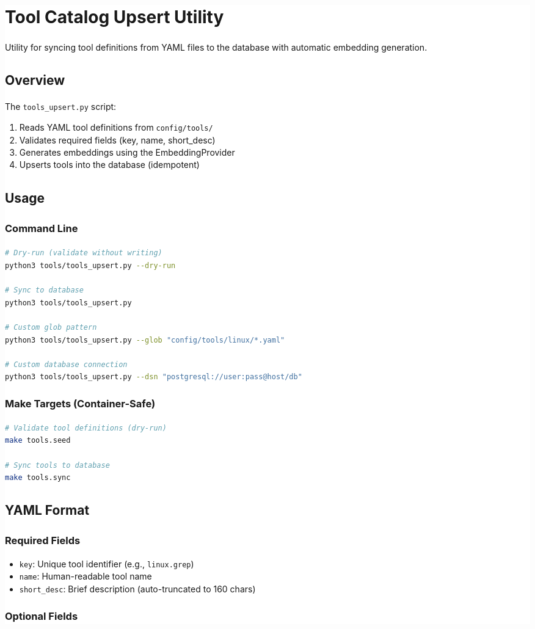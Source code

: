 # Tool Catalog Upsert Utility

Utility for syncing tool definitions from YAML files to the database with automatic embedding generation.

## Overview

The `tools_upsert.py` script:
1. Reads YAML tool definitions from `config/tools/`
2. Validates required fields (key, name, short_desc)
3. Generates embeddings using the EmbeddingProvider
4. Upserts tools into the database (idempotent)

## Usage

### Command Line

```bash
# Dry-run (validate without writing)
python3 tools/tools_upsert.py --dry-run

# Sync to database
python3 tools/tools_upsert.py

# Custom glob pattern
python3 tools/tools_upsert.py --glob "config/tools/linux/*.yaml"

# Custom database connection
python3 tools/tools_upsert.py --dsn "postgresql://user:pass@host/db"
```

### Make Targets (Container-Safe)

```bash
# Validate tool definitions (dry-run)
make tools.seed

# Sync tools to database
make tools.sync
```

## YAML Format

### Required Fields

- `key`: Unique tool identifier (e.g., `linux.grep`)
- `name`: Human-readable tool name
- `short_desc`: Brief description (auto-truncated to 160 chars)

### Optional Fields
